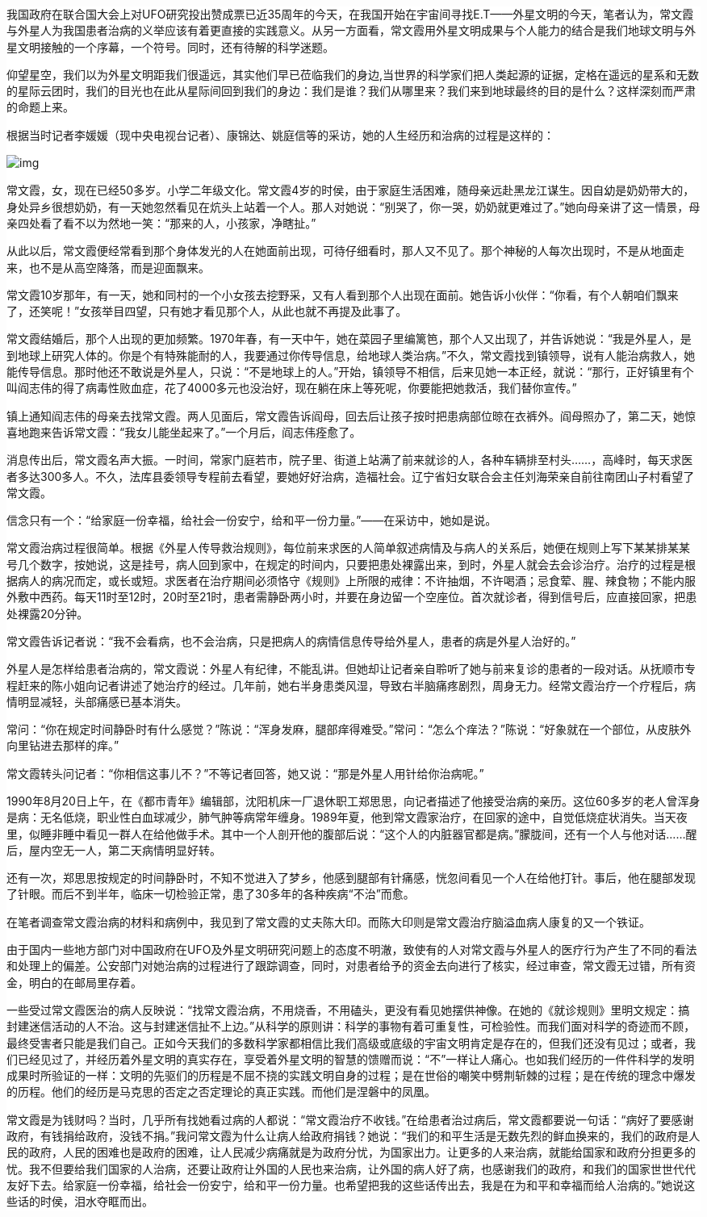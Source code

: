 我国政府在联合国大会上对UFO研究投出赞成票已近35周年的今天，在我国开始在宇宙间寻找E.T——外星文明的今天，笔者认为，常文霞与外星人为我国患者治病的义举应该有着更直接的实践意义。从另一方面看，常文霞用外星文明成果与个人能力的结合是我们地球文明与外星文明接触的一个序幕，一个符号。同时，还有待解的科学迷题。

仰望星空，我们以为外星文明距我们很遥远，其实他们早已莅临我们的身边,当世界的科学家们把人类起源的证据，定格在遥远的星系和无数的星际云团时，我们的目光也在此从星际间回到我们的身边：我们是谁？我们从哪里来？我们来到地球最终的目的是什么？这样深刻而严肃的命题上来。

根据当时记者李媛媛（现中央电视台记者）、康锦达、姚庭信等的采访，她的人生经历和治病的过程是这样的：

![img](https://pic2.zhimg.com/80/v2-4d17c6f55e34491feae31aaec8f9094d_720w.jpg)

常文霞，女，现在已经50多岁。小学二年级文化。常文霞4岁的时侯，由于家庭生活困难，随母亲远赴黑龙江谋生。因自幼是奶奶带大的，身处异乡很想奶奶，有一天她忽然看见在炕头上站着一个人。那人对她说：“别哭了，你一哭，奶奶就更难过了。”她向母亲讲了这一情景，母亲四处看了看不以为然地一笑：“那来的人，小孩家，净瞎扯。”

从此以后，常文霞便经常看到那个身体发光的人在她面前出现，可待仔细看时，那人又不见了。那个神秘的人每次出现时，不是从地面走来，也不是从高空降落，而是迎面飘来。

常文霞10岁那年，有一天，她和同村的一个小女孩去挖野采，又有人看到那个人出现在面前。她告诉小伙伴：“你看，有个人朝咱们飘来了，还笑呢！”女孩举目四望，只有她才看见那个人，从此也就不再提及此事了。

常文霞结婚后，那个人出现的更加频繁。1970年春，有一天中午，她在菜园子里编篱笆，那个人又出现了，并告诉她说：“我是外星人，是到地球上研究人体的。你是个有特殊能耐的人，我要通过你传导信息，给地球人类治病。”不久，常文霞找到镇领导，说有人能治病救人，她能传导信息。那时他还不敢说是外星人，只说：“不是地球上的人。”开始，镇领导不相信，后来见她一本正经，就说：“那行，正好镇里有个叫阎志伟的得了病毒性败血症，花了4000多元也没治好，现在躺在床上等死呢，你要能把她救活，我们替你宣传。”

镇上通知阎志伟的母亲去找常文霞。两人见面后，常文霞告诉阎母，回去后让孩子按时把患病部位晾在衣裤外。阎母照办了，第二天，她惊喜地跑来告诉常文霞：“我女儿能坐起来了。”一个月后，阎志伟痊愈了。

消息传出后，常文霞名声大振。一时间，常家门庭若市，院子里、街道上站满了前来就诊的人，各种车辆排至村头……，高峰时，每天求医者多达300多人。不久，法库县委领导专程前去看望，要她好好治病，造福社会。辽宁省妇女联合会主任刘海荣亲自前往南团山子村看望了常文霞。

信念只有一个：“给家庭一份幸福，给社会一份安宁，给和平一份力量。”——在采访中，她如是说。

常文霞治病过程很简单。根据《外星人传导救治规则》，每位前来求医的人简单叙述病情及与病人的关系后，她便在规则上写下某某排某某号几个数字，按她说，这是挂号，病人回到家中，在规定的时间内，只要把患处裸露出来，到时，外星人就会去会诊治疗。治疗的过程是根据病人的病况而定，或长或短。求医者在治疗期间必须恪守《规则》上所限的戒律：不许抽烟，不许喝酒；忌食荤、腥、辣食物；不能内服外敷中西药。每天11时至12时，20时至21时，患者需静卧两小时，并要在身边留一个空座位。首次就诊者，得到信号后，应直接回家，把患处裸露20分钟。

常文霞告诉记者说：“我不会看病，也不会治病，只是把病人的病情信息传导给外星人，患者的病是外星人治好的。”

外星人是怎样给患者治病的，常文霞说：外星人有纪律，不能乱讲。但她却让记者亲自聆听了她与前来复诊的患者的一段对话。从抚顺市专程赶来的陈小姐向记者讲述了她治疗的经过。几年前，她右半身患类风湿，导致右半脑痛疼剧烈，周身无力。经常文霞治疗一个疗程后，病情明显减轻，头部痛感已基本消失。

常问：“你在规定时间静卧时有什么感觉？”陈说：“浑身发麻，腿部痒得难受。”常问：“怎么个痒法？”陈说：“好象就在一个部位，从皮肤外向里钻进去那样的痒。”

常文霞转头问记者：“你相信这事儿不？”不等记者回答，她又说：“那是外星人用针给你治病呢。”

1990年8月20日上午，在《都市青年》编辑部，沈阳机床一厂退休职工郑思思，向记者描述了他接受治病的亲历。这位60多岁的老人曾浑身是病：无名低烧，职业性白血球减少，肺气肿等病常年缠身。1989年夏，他到常文霞家治疗，在回家的途中，自觉低烧症状消失。当天夜里，似睡非睡中看见一群人在给他做手术。其中一个人剖开他的腹部后说：“这个人的内脏器官都是病。”朦胧间，还有一个人与他对话……醒后，屋内空无一人，第二天病情明显好转。

还有一次，郑思思按规定的时间静卧时，不知不觉进入了梦乡，他感到腿部有针痛感，恍忽间看见一个人在给他打针。事后，他在腿部发现了针眼。而后不到半年，临床一切检验正常，患了30多年的各种疾病“不治”而愈。

在笔者调查常文霞治病的材料和病例中，我见到了常文霞的丈夫陈大印。而陈大印则是常文霞治疗脑溢血病人康复的又一个铁证。

由于国内一些地方部门对中国政府在UFO及外星文明研究问题上的态度不明澈，致使有的人对常文霞与外星人的医疗行为产生了不同的看法和处理上的偏差。公安部门对她治病的过程进行了跟踪调查，同时，对患者给予的资金去向进行了核实，经过审查，常文霞无过错，所有资金，明白的在邮局里存着。

一些受过常文霞医治的病人反映说：“找常文霞治病，不用烧香，不用磕头，更没有看见她摆供神像。在她的《就诊规则》里明文规定：搞封建迷信活动的人不治。这与封建迷信扯不上边。”从科学的原则讲：科学的事物有着可重复性，可检验性。而我们面对科学的奇迹而不顾，最终受害者只能是我们自己。正如今天我们的多数科学家都相信比我们高级或底级的宇宙文明肯定是存在的，但我们还没有见过；或者，我们已经见过了，并经历着外星文明的真实存在，享受着外星文明的智慧的馈赠而说：“不”一样让人痛心。也如我们经历的一件件科学的发明成果时所验证的一样：文明的先驱们的历程是不屈不挠的实践文明自身的过程；是在世俗的嘲笑中劈荆斩棘的过程；是在传统的理念中爆发的历程。他们的经历是马克思的否定之否定理论的真正实践。而他们是涅磐中的凤凰。

常文霞是为钱财吗？当时，几乎所有找她看过病的人都说：“常文霞治疗不收钱。”在给患者治过病后，常文霞都要说一句话：“病好了要感谢政府，有钱捐给政府，没钱不捐。”我问常文霞为什么让病人给政府捐钱？她说：“我们的和平生活是无数先烈的鲜血换来的，我们的政府是人民的政府，人民的困难也是政府的困难，让人民减少病痛就是为政府分忧，为国家出力。让更多的人来治病，就能给国家和政府分担更多的忧。我不但要给我们国家的人治病，还要让政府让外国的人民也来治病，让外国的病人好了病，也感谢我们的政府，和我们的国家世世代代友好下去。给家庭一份幸福，给社会一份安宁，给和平一份力量。也希望把我的这些话传出去，我是在为和平和幸福而给人治病的。”她说这些话的时侯，泪水夺眶而出。
